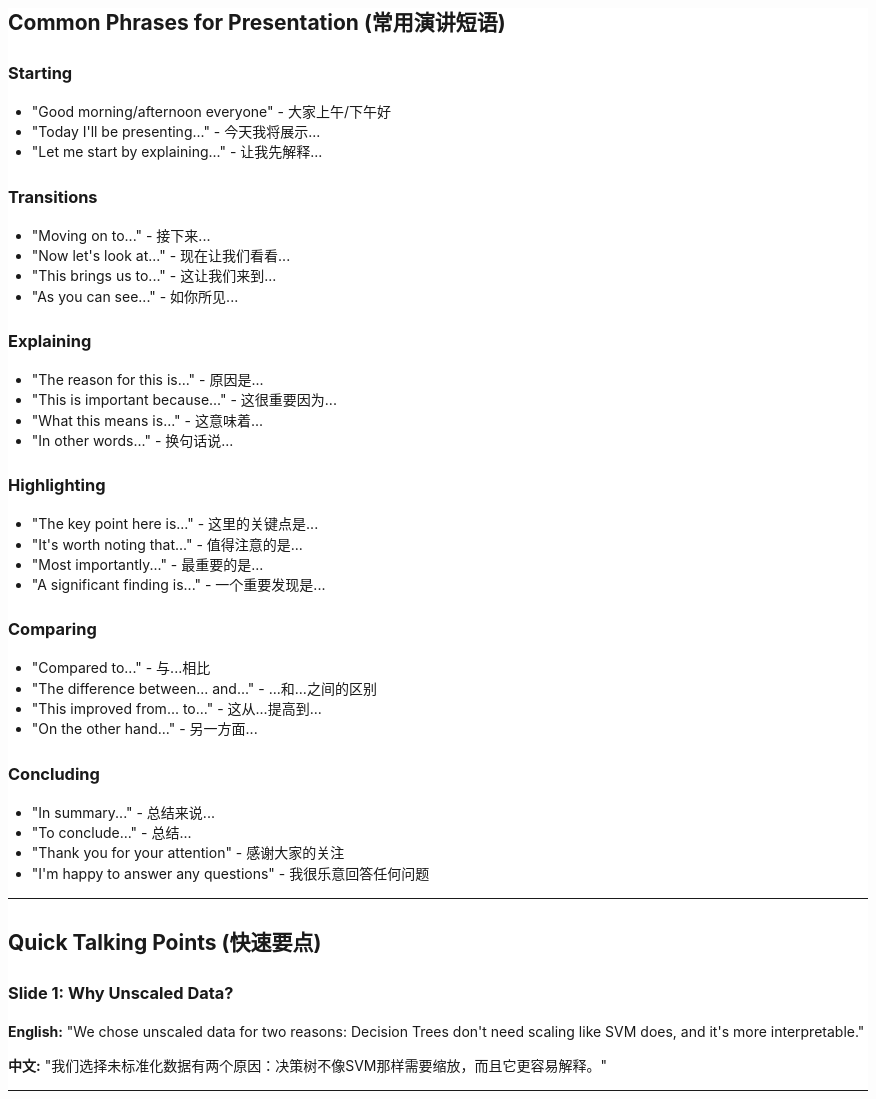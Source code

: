 
## Common Phrases for Presentation (常用演讲短语)

### Starting
- "Good morning/afternoon everyone" - 大家上午/下午好
- "Today I'll be presenting..." - 今天我将展示...
- "Let me start by explaining..." - 让我先解释...

### Transitions
- "Moving on to..." - 接下来...
- "Now let's look at..." - 现在让我们看看...
- "This brings us to..." - 这让我们来到...
- "As you can see..." - 如你所见...

### Explaining
- "The reason for this is..." - 原因是...
- "This is important because..." - 这很重要因为...
- "What this means is..." - 这意味着...
- "In other words..." - 换句话说...

### Highlighting
- "The key point here is..." - 这里的关键点是...
- "It's worth noting that..." - 值得注意的是...
- "Most importantly..." - 最重要的是...
- "A significant finding is..." - 一个重要发现是...

### Comparing
- "Compared to..." - 与...相比
- "The difference between... and..." - ...和...之间的区别
- "This improved from... to..." - 这从...提高到...
- "On the other hand..." - 另一方面...

### Concluding
- "In summary..." - 总结来说...
- "To conclude..." - 总结...
- "Thank you for your attention" - 感谢大家的关注
- "I'm happy to answer any questions" - 我很乐意回答任何问题

---

## Quick Talking Points (快速要点)

### Slide 1: Why Unscaled Data?
**English:**
"We chose unscaled data for two reasons: Decision Trees don't need scaling like SVM does, and it's more interpretable."

**中文:**
"我们选择未标准化数据有两个原因：决策树不像SVM那样需要缩放，而且它更容易解释。"

---